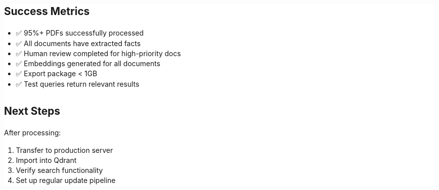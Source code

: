 ## Success Metrics

- ✅ 95%+ PDFs successfully processed
- ✅ All documents have extracted facts
- ✅ Human review completed for high-priority docs
- ✅ Embeddings generated for all documents
- ✅ Export package < 1GB
- ✅ Test queries return relevant results

## Next Steps

After processing:
1. Transfer to production server
2. Import into Qdrant
3. Verify search functionality
4. Set up regular update pipeline